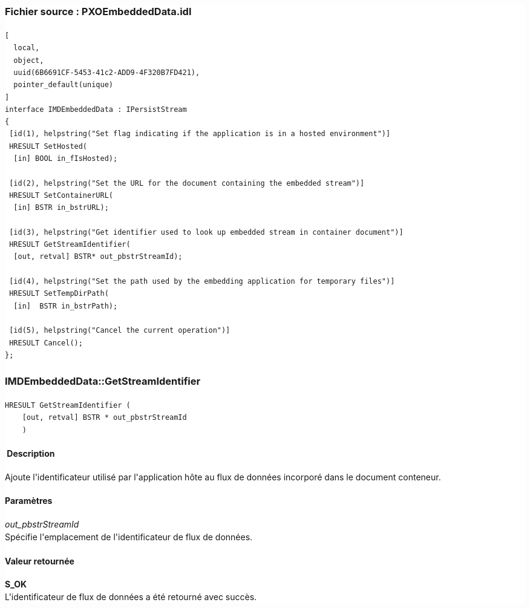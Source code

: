 ### <a name="source-file-pxoembeddeddataidl"></a>Fichier source : PXOEmbeddedData.idl  
  
```  
[  
  local,                            
  object,                           
  uuid(6B6691CF-5453-41c2-ADD9-4F320B7FD421),                       
  pointer_default(unique)           
]  
interface IMDEmbeddedData : IPersistStream  
{  
 [id(1), helpstring("Set flag indicating if the application is in a hosted environment")]   
 HRESULT SetHosted(  
  [in] BOOL in_fIsHosted);  
  
 [id(2), helpstring("Set the URL for the document containing the embedded stream")]   
 HRESULT SetContainerURL(  
  [in] BSTR in_bstrURL);  
  
 [id(3), helpstring("Get identifier used to look up embedded stream in container document")]   
 HRESULT GetStreamIdentifier(  
  [out, retval] BSTR* out_pbstrStreamId);  
  
 [id(4), helpstring("Set the path used by the embedding application for temporary files")]   
 HRESULT SetTempDirPath(  
  [in]  BSTR in_bstrPath);  
  
 [id(5), helpstring("Cancel the current operation")]   
 HRESULT Cancel();  
};  
```  
  
### <a name="imdembeddeddatagetstreamidentifier"></a>IMDEmbeddedData::GetStreamIdentifier  
  
```  
HRESULT GetStreamIdentifier (  
    [out, retval] BSTR * out_pbstrStreamId  
    )  
```  
  
#### <a name="description"></a> Description  
 Ajoute l'identificateur utilisé par l'application hôte au flux de données incorporé dans le document conteneur.  
  
#### <a name="parameters"></a>Paramètres  
 *out_pbstrStreamId*  
 Spécifie l'emplacement de l'identificateur de flux de données.  
  
#### <a name="return-value"></a>Valeur retournée  
 **S_OK**  
 L'identificateur de flux de données a été retourné avec succès.  
  